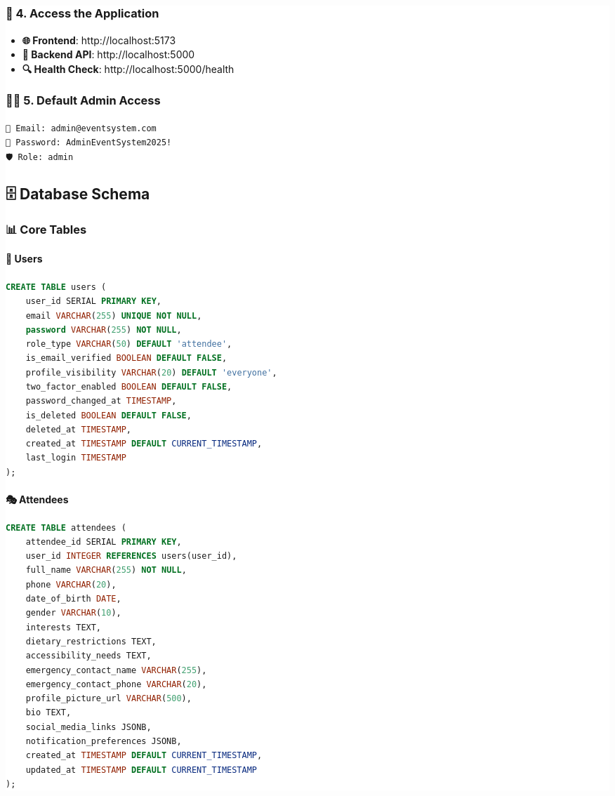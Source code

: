 ### 🚀 4. Access the Application

- **🌐 Frontend**: http://localhost:5173
- **📡 Backend API**: http://localhost:5000
- **🔍 Health Check**: http://localhost:5000/health

### 👨‍💼 5. Default Admin Access

```
📧 Email: admin@eventsystem.com
🔑 Password: AdminEventSystem2025!
🛡️ Role: admin
```

## 🗄️ Database Schema

### 📊 Core Tables

#### 👥 Users
```sql
CREATE TABLE users (
    user_id SERIAL PRIMARY KEY,
    email VARCHAR(255) UNIQUE NOT NULL,
    password VARCHAR(255) NOT NULL,
    role_type VARCHAR(50) DEFAULT 'attendee',
    is_email_verified BOOLEAN DEFAULT FALSE,
    profile_visibility VARCHAR(20) DEFAULT 'everyone',
    two_factor_enabled BOOLEAN DEFAULT FALSE,
    password_changed_at TIMESTAMP,
    is_deleted BOOLEAN DEFAULT FALSE,
    deleted_at TIMESTAMP,
    created_at TIMESTAMP DEFAULT CURRENT_TIMESTAMP,
    last_login TIMESTAMP
);
```

#### 🎭 Attendees
```sql
CREATE TABLE attendees (
    attendee_id SERIAL PRIMARY KEY,
    user_id INTEGER REFERENCES users(user_id),
    full_name VARCHAR(255) NOT NULL,
    phone VARCHAR(20),
    date_of_birth DATE,
    gender VARCHAR(10),
    interests TEXT,
    dietary_restrictions TEXT,
    accessibility_needs TEXT,
    emergency_contact_name VARCHAR(255),
    emergency_contact_phone VARCHAR(20),
    profile_picture_url VARCHAR(500),
    bio TEXT,
    social_media_links JSONB,
    notification_preferences JSONB,
    created_at TIMESTAMP DEFAULT CURRENT_TIMESTAMP,
    updated_at TIMESTAMP DEFAULT CURRENT_TIMESTAMP
);
```
